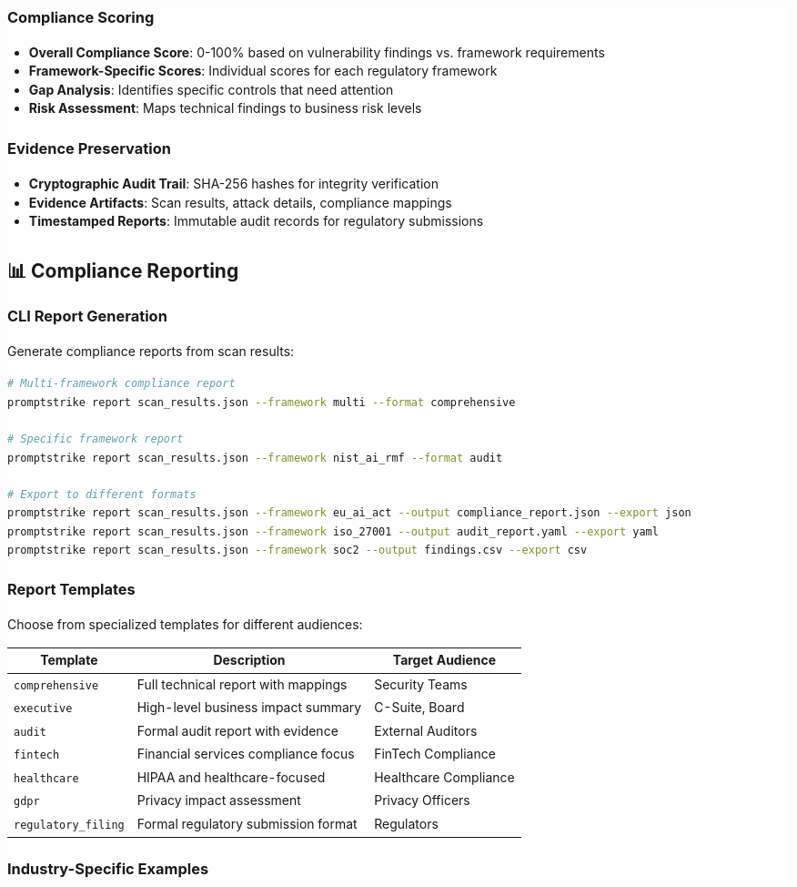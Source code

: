 ### **Compliance Scoring**
- **Overall Compliance Score**: 0-100% based on vulnerability findings vs. framework requirements
- **Framework-Specific Scores**: Individual scores for each regulatory framework
- **Gap Analysis**: Identifies specific controls that need attention
- **Risk Assessment**: Maps technical findings to business risk levels

### **Evidence Preservation**
- **Cryptographic Audit Trail**: SHA-256 hashes for integrity verification
- **Evidence Artifacts**: Scan results, attack details, compliance mappings
- **Timestamped Reports**: Immutable audit records for regulatory submissions

## 📊 Compliance Reporting

### **CLI Report Generation**

Generate compliance reports from scan results:

```bash
# Multi-framework compliance report
promptstrike report scan_results.json --framework multi --format comprehensive

# Specific framework report
promptstrike report scan_results.json --framework nist_ai_rmf --format audit

# Export to different formats
promptstrike report scan_results.json --framework eu_ai_act --output compliance_report.json --export json
promptstrike report scan_results.json --framework iso_27001 --output audit_report.yaml --export yaml
promptstrike report scan_results.json --framework soc2 --output findings.csv --export csv
```

### **Report Templates**

Choose from specialized templates for different audiences:

| Template | Description | Target Audience |
|----------|-------------|-----------------|
| `comprehensive` | Full technical report with mappings | Security Teams |
| `executive` | High-level business impact summary | C-Suite, Board |
| `audit` | Formal audit report with evidence | External Auditors |
| `fintech` | Financial services compliance focus | FinTech Compliance |
| `healthcare` | HIPAA and healthcare-focused | Healthcare Compliance |
| `gdpr` | Privacy impact assessment | Privacy Officers |
| `regulatory_filing` | Formal regulatory submission format | Regulators |

### **Industry-Specific Examples**
